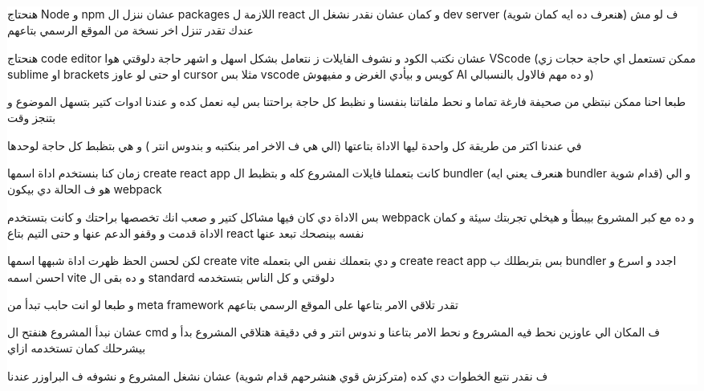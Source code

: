 هنحتاج Node و npm عشان ننزل ال packages اللازمة ل react و كمان عشان نقدر نشغل ال dev server (هنعرف ده ايه كمان شوية) ف لو مش عندك تقدر تنزل اخر نسخة من الموقع الرسمي بتاعهم

هنحتاج code editor عشان نكتب الكود و نشوف الفايلات ز نتعامل بشكل اسهل و اشهر حاجة دلوقتي هوا VScode (ممكن تستعمل اي حاجة حجات زي sublime او brackets او حتى لو عاوز cursor مثلا بس vscode كويس و بيأدي الغرض و مفيهوش AI و ده مهم فالاول بالنسبالي)

طبعا احنا ممكن نبتظي من صحيفة فارغة تماما و نحط ملفاتنا بنفسنا و نظبط كل حاجة براحتنا بس ليه نعمل كده و عندنا ادوات كتير بتسهل الموضوع و بتنجز وقت

في عندنا اكتر من طريقة كل واحدة ليها الاداة بتاعتها (الي هي ف الاخر امر بنكتبه و بندوس انتر ) و هي بتظبط كل حاجة لوحدها

زمان كنا بنستخدم اداة اسمها create react app كانت بتعملنا فايلات المشروع كله و بتظبط ال bundler (هنعرف يعني ايه bundler قدام شوية) و الي هو ف الحالة دي بيكون webpack 

بس الاداة دي كان فيها مشاكل كتير و صعب انك تخصصها براحتك و كانت بتستخدم webpack و ده مع كبر المشروع بيبطأ و هيخلي تجربتك سيئة و كمان الاداة قدمت و وقفو الدعم عنها و حتى التيم بتاع react نفسه بينصحك تبعد عنها

لكن لحسن الحظ ظهرت اداة شبهها اسمها create vite و دي بتعملك نفس الي بتعمله create react app بس بتربطلك ب bundler اجدد و اسرع و احسن اسمه vite و ده بقى ال standard دلوقتي و كل الناس بتستخدمه

و طبعا لو انت حابب تبدأ من meta framework تقدر تلاقي الامر بتاعها على الموقع الرسمي بتاعهم

عشان نبدأ المشروع هنفتح ال cmd ف المكان الي عاوزين نحط فيه المشروع و نحط الامر بتاعنا و ندوس انتر و في دقيقة هتلاقي المشروع بدأ و بيشرحلك كمان تستخدمه ازاي

ف نقدر نتبع الخطوات دي كده (متركزش قوي هنشرحهم قدام شوية) عشان نشغل المشروع و نشوفه ف البراوزر عندنا